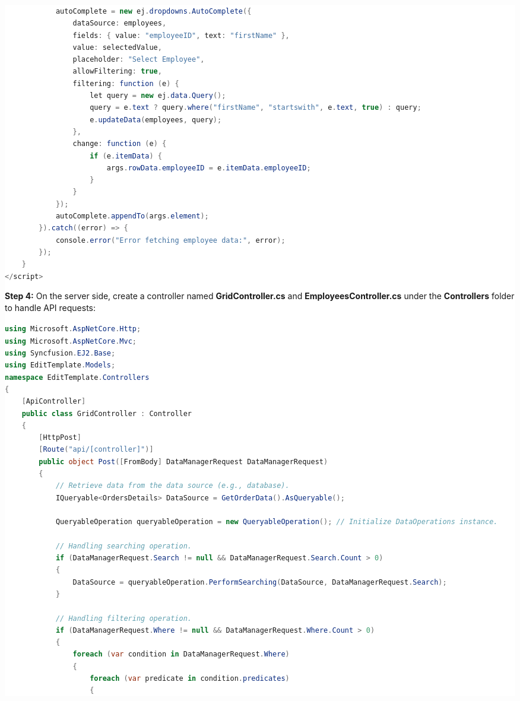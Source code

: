 ```cs
            autoComplete = new ej.dropdowns.AutoComplete({
                dataSource: employees,
                fields: { value: "employeeID", text: "firstName" },
                value: selectedValue,
                placeholder: "Select Employee",
                allowFiltering: true,
                filtering: function (e) {
                    let query = new ej.data.Query();
                    query = e.text ? query.where("firstName", "startswith", e.text, true) : query;
                    e.updateData(employees, query);
                },
                change: function (e) {
                    if (e.itemData) {
                        args.rowData.employeeID = e.itemData.employeeID;
                    }
                }
            });
            autoComplete.appendTo(args.element);
        }).catch((error) => {
            console.error("Error fetching employee data:", error);
        });
    }
</script>

```

**Step 4:** On the server side, create a controller named **GridController.cs** and **EmployeesController.cs** under the **Controllers** folder to handle API requests:

```cs
using Microsoft.AspNetCore.Http;
using Microsoft.AspNetCore.Mvc;
using Syncfusion.EJ2.Base;
using EditTemplate.Models;
namespace EditTemplate.Controllers
{
    [ApiController]
    public class GridController : Controller
    {
        [HttpPost]
        [Route("api/[controller]")]
        public object Post([FromBody] DataManagerRequest DataManagerRequest)
        {
            // Retrieve data from the data source (e.g., database).
            IQueryable<OrdersDetails> DataSource = GetOrderData().AsQueryable();

            QueryableOperation queryableOperation = new QueryableOperation(); // Initialize DataOperations instance.

            // Handling searching operation.
            if (DataManagerRequest.Search != null && DataManagerRequest.Search.Count > 0)
            {
                DataSource = queryableOperation.PerformSearching(DataSource, DataManagerRequest.Search);
            }

            // Handling filtering operation.
            if (DataManagerRequest.Where != null && DataManagerRequest.Where.Count > 0)
            {
                foreach (var condition in DataManagerRequest.Where)
                {
                    foreach (var predicate in condition.predicates)
                    {
```